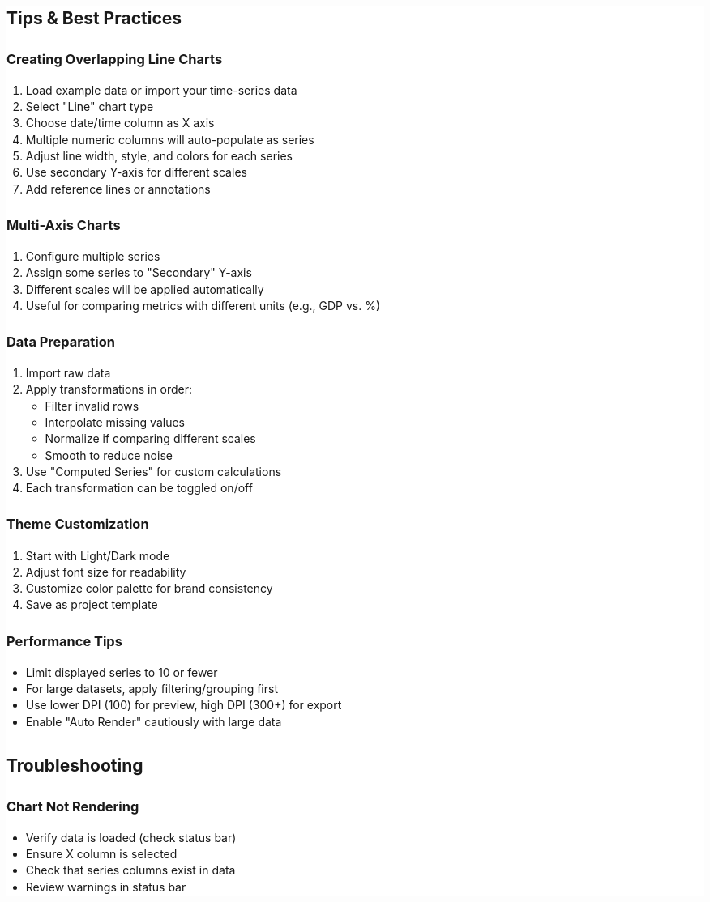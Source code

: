 ## Tips & Best Practices

### Creating Overlapping Line Charts

1. Load example data or import your time-series data
2. Select "Line" chart type
3. Choose date/time column as X axis
4. Multiple numeric columns will auto-populate as series
5. Adjust line width, style, and colors for each series
6. Use secondary Y-axis for different scales
7. Add reference lines or annotations

### Multi-Axis Charts

1. Configure multiple series
2. Assign some series to "Secondary" Y-axis
3. Different scales will be applied automatically
4. Useful for comparing metrics with different units (e.g., GDP vs. %)

### Data Preparation

1. Import raw data
2. Apply transformations in order:
   - Filter invalid rows
   - Interpolate missing values
   - Normalize if comparing different scales
   - Smooth to reduce noise
3. Use "Computed Series" for custom calculations
4. Each transformation can be toggled on/off

### Theme Customization

1. Start with Light/Dark mode
2. Adjust font size for readability
3. Customize color palette for brand consistency
4. Save as project template

### Performance Tips

- Limit displayed series to 10 or fewer
- For large datasets, apply filtering/grouping first
- Use lower DPI (100) for preview, high DPI (300+) for export
- Enable "Auto Render" cautiously with large data

## Troubleshooting

### Chart Not Rendering
- Verify data is loaded (check status bar)
- Ensure X column is selected
- Check that series columns exist in data
- Review warnings in status bar
